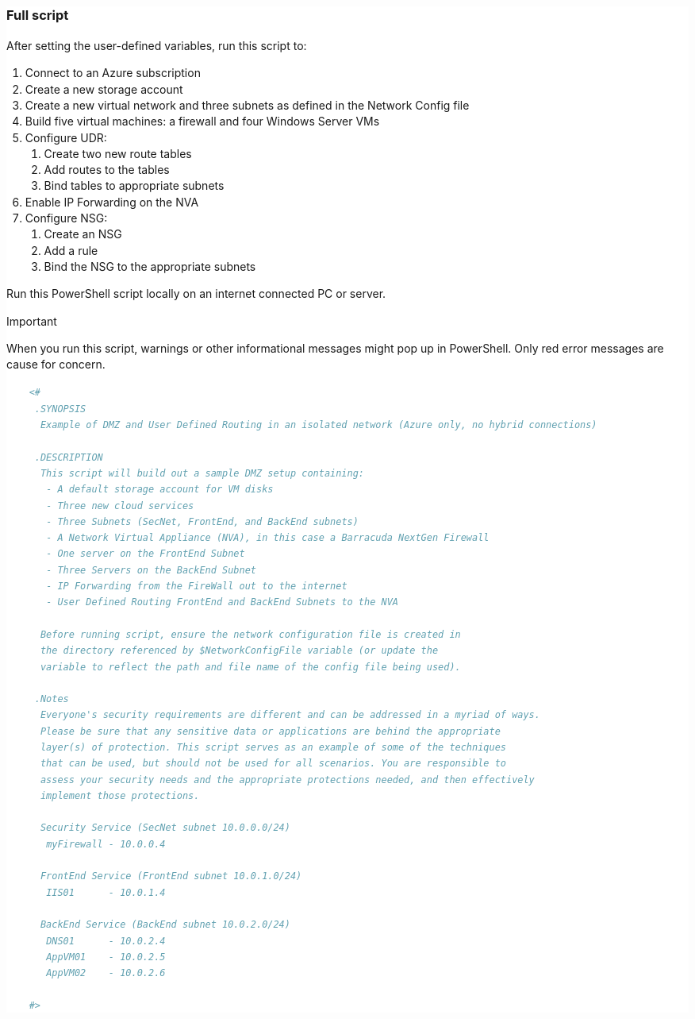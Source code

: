 ### Full script

After setting the user-defined variables, run this script to:

1. Connect to an Azure subscription
1. Create a new storage account
1. Create a new virtual network and three subnets as defined in the Network Config file
1. Build five virtual machines: a firewall and four Windows Server VMs
1. Configure UDR:
   1. Create two new route tables
   1. Add routes to the tables
   1. Bind tables to appropriate subnets
1. Enable IP Forwarding on the NVA
1. Configure NSG:
   1. Create an NSG
   1. Add a rule
   1. Bind the NSG to the appropriate subnets

Run this PowerShell script locally on an internet connected PC or server.

> [!IMPORTANT]
> When you run this script, warnings or other informational messages might  pop up in PowerShell. Only red error messages are cause for concern.

```powershell
    <#
     .SYNOPSIS
      Example of DMZ and User Defined Routing in an isolated network (Azure only, no hybrid connections)

     .DESCRIPTION
      This script will build out a sample DMZ setup containing:
       - A default storage account for VM disks
       - Three new cloud services
       - Three Subnets (SecNet, FrontEnd, and BackEnd subnets)
       - A Network Virtual Appliance (NVA), in this case a Barracuda NextGen Firewall
       - One server on the FrontEnd Subnet
       - Three Servers on the BackEnd Subnet
       - IP Forwarding from the FireWall out to the internet
       - User Defined Routing FrontEnd and BackEnd Subnets to the NVA

      Before running script, ensure the network configuration file is created in
      the directory referenced by $NetworkConfigFile variable (or update the
      variable to reflect the path and file name of the config file being used).

     .Notes
      Everyone's security requirements are different and can be addressed in a myriad of ways.
      Please be sure that any sensitive data or applications are behind the appropriate
      layer(s) of protection. This script serves as an example of some of the techniques
      that can be used, but should not be used for all scenarios. You are responsible to
      assess your security needs and the appropriate protections needed, and then effectively
      implement those protections.

      Security Service (SecNet subnet 10.0.0.0/24)
       myFirewall - 10.0.0.4

      FrontEnd Service (FrontEnd subnet 10.0.1.0/24)
       IIS01      - 10.0.1.4

      BackEnd Service (BackEnd subnet 10.0.2.0/24)
       DNS01      - 10.0.2.4
       AppVM01    - 10.0.2.5
       AppVM02    - 10.0.2.6

    #>
```

[1]: ./media/virtual-networks-dmz-nsg-fw-udr-asm/example3design.png "Bi-directional DMZ with NVA, NSG, and UDR"
[2]: ./media/virtual-networks-dmz-nsg-fw-udr-asm/example3firewalllogical.png "Logical View of the Firewall Rules"
[3]: ./media/virtual-networks-dmz-nsg-fw-udr-asm/createnetworkobjectfrontend.png "Create a FrontEnd Network Object"
[4]: ./media/virtual-networks-dmz-nsg-fw-udr-asm/createnetworkobjectdns.png "Create a DNS Server Object"
[5]: ./media/virtual-networks-dmz-nsg-fw-udr-asm/createnetworkobjectrdpa.png "Copy of Default RDP Rule"
[6]: ./media/virtual-networks-dmz-nsg-fw-udr-asm/createnetworkobjectrdpb.png "AppVM01 Rule"
[7]: ./media/virtual-networks-dmz-nsg-fw-udr-asm/iconapplicationredirect.png "Application Redirect Icon"
[8]: ./media/virtual-networks-dmz-nsg-fw-udr-asm/icondestinationnat.png "Destination NAT Icon"
[9]: ./media/virtual-networks-dmz-nsg-fw-udr-asm/iconpass.png "Pass Icon"
[10]: ./media/virtual-networks-dmz-nsg-fw-udr-asm/rulefirewall.png "Firewall Management Rule"
[11]: ./media/virtual-networks-dmz-nsg-fw-udr-asm/rulerdp.png "Firewall RDP Rule"
[12]: ./media/virtual-networks-dmz-nsg-fw-udr-asm/ruleweb.png "Firewall Web Rule"
[13]: ./media/virtual-networks-dmz-nsg-fw-udr-asm/ruleappvm01.png "Firewall AppVM01 Rule"
[14]: ./media/virtual-networks-dmz-nsg-fw-udr-asm/ruleoutbound.png "Firewall Outbound Rule"
[15]: ./media/virtual-networks-dmz-nsg-fw-udr-asm/ruledns.png "Firewall DNS Rule"
[16]: ./media/virtual-networks-dmz-nsg-fw-udr-asm/ruleintravnet.png "Firewall Intra-VNet Rule"
[17]: ./media/virtual-networks-dmz-nsg-fw-udr-asm/ruledeny.png "Firewall Deny Rule"
[18]: ./media/virtual-networks-dmz-nsg-fw-udr-asm/firewallruleactivate.png "Firewall Rule Activation"
[HOME]: ../best-practices-network-security.md